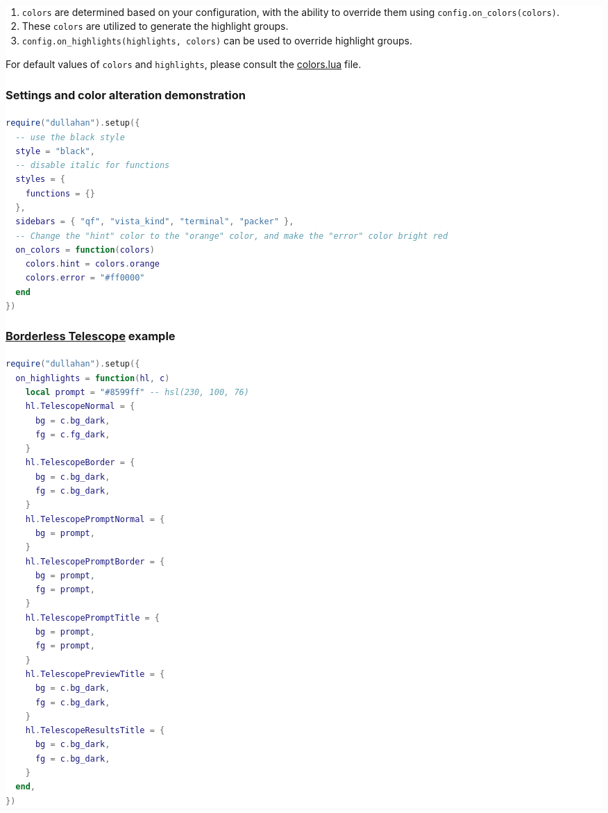 1. `colors` are determined based on your configuration, with the ability to
   override them using `config.on_colors(colors)`.
2. These `colors` are utilized to generate the highlight groups.
3. `config.on_highlights(highlights, colors)` can be used to override highlight
   groups.

For default values of `colors` and `highlights`, please consult the [colors.lua](lua/dullahan/colors.lua) file.

### Settings and color alteration demonstration

```lua
require("dullahan").setup({
  -- use the black style
  style = "black",
  -- disable italic for functions
  styles = {
    functions = {}
  },
  sidebars = { "qf", "vista_kind", "terminal", "packer" },
  -- Change the "hint" color to the "orange" color, and make the "error" color bright red
  on_colors = function(colors)
    colors.hint = colors.orange
    colors.error = "#ff0000"
  end
})
```

### [Borderless Telescope](https://github.com/nvim-telescope/telescope.nvim/wiki/Gallery#borderless) example

```lua
require("dullahan").setup({
  on_highlights = function(hl, c)
    local prompt = "#8599ff" -- hsl(230, 100, 76)
    hl.TelescopeNormal = {
      bg = c.bg_dark,
      fg = c.fg_dark,
    }
    hl.TelescopeBorder = {
      bg = c.bg_dark,
      fg = c.bg_dark,
    }
    hl.TelescopePromptNormal = {
      bg = prompt,
    }
    hl.TelescopePromptBorder = {
      bg = prompt,
      fg = prompt,
    }
    hl.TelescopePromptTitle = {
      bg = prompt,
      fg = prompt,
    }
    hl.TelescopePreviewTitle = {
      bg = c.bg_dark,
      fg = c.bg_dark,
    }
    hl.TelescopeResultsTitle = {
      bg = c.bg_dark,
      fg = c.bg_dark,
    }
  end,
})
```
